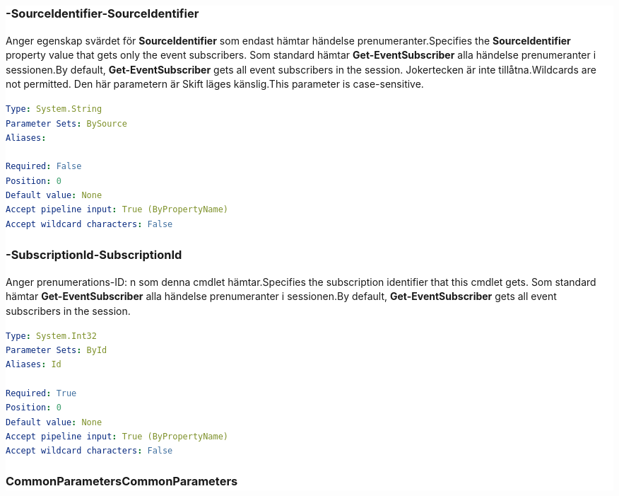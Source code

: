 ### <span data-ttu-id="dcc03-145">-SourceIdentifier</span><span class="sxs-lookup"><span data-stu-id="dcc03-145">-SourceIdentifier</span></span>

<span data-ttu-id="dcc03-146">Anger egenskap svärdet för **SourceIdentifier** som endast hämtar händelse prenumeranter.</span><span class="sxs-lookup"><span data-stu-id="dcc03-146">Specifies the **SourceIdentifier** property value that gets only the event subscribers.</span></span>
<span data-ttu-id="dcc03-147">Som standard hämtar **Get-EventSubscriber** alla händelse prenumeranter i sessionen.</span><span class="sxs-lookup"><span data-stu-id="dcc03-147">By default, **Get-EventSubscriber** gets all event subscribers in the session.</span></span>
<span data-ttu-id="dcc03-148">Jokertecken är inte tillåtna.</span><span class="sxs-lookup"><span data-stu-id="dcc03-148">Wildcards are not permitted.</span></span>
<span data-ttu-id="dcc03-149">Den här parametern är Skift läges känslig.</span><span class="sxs-lookup"><span data-stu-id="dcc03-149">This parameter is case-sensitive.</span></span>

```yaml
Type: System.String
Parameter Sets: BySource
Aliases:

Required: False
Position: 0
Default value: None
Accept pipeline input: True (ByPropertyName)
Accept wildcard characters: False
```

### <span data-ttu-id="dcc03-150">-SubscriptionId</span><span class="sxs-lookup"><span data-stu-id="dcc03-150">-SubscriptionId</span></span>

<span data-ttu-id="dcc03-151">Anger prenumerations-ID: n som denna cmdlet hämtar.</span><span class="sxs-lookup"><span data-stu-id="dcc03-151">Specifies the subscription identifier that this cmdlet gets.</span></span>
<span data-ttu-id="dcc03-152">Som standard hämtar **Get-EventSubscriber** alla händelse prenumeranter i sessionen.</span><span class="sxs-lookup"><span data-stu-id="dcc03-152">By default, **Get-EventSubscriber** gets all event subscribers in the session.</span></span>

```yaml
Type: System.Int32
Parameter Sets: ById
Aliases: Id

Required: True
Position: 0
Default value: None
Accept pipeline input: True (ByPropertyName)
Accept wildcard characters: False
```

### <span data-ttu-id="dcc03-153">CommonParameters</span><span class="sxs-lookup"><span data-stu-id="dcc03-153">CommonParameters</span></span>
